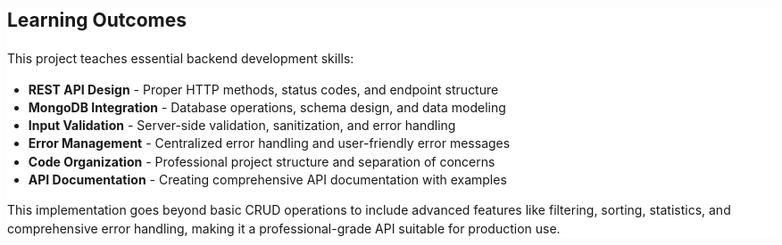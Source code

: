 ## Learning Outcomes

This project teaches essential backend development skills:

- **REST API Design** - Proper HTTP methods, status codes, and endpoint structure
- **MongoDB Integration** - Database operations, schema design, and data modeling
- **Input Validation** - Server-side validation, sanitization, and error handling
- **Error Management** - Centralized error handling and user-friendly error messages
- **Code Organization** - Professional project structure and separation of concerns
- **API Documentation** - Creating comprehensive API documentation with examples

This implementation goes beyond basic CRUD operations to include advanced features like filtering, sorting, statistics, and comprehensive error handling, making it a professional-grade API suitable for production use.